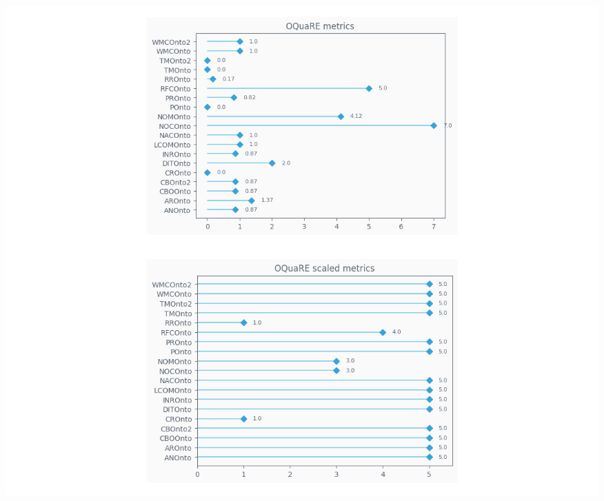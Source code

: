 <p align="center" width="100%">
	<img width="450px" height="350px" src="img/FT-llm_llama-3-8b_BigBasketProducts_metrics.png"/>
	<img width="450px" height="350px" src="img/FT-llm_llama-3-8b_BigBasketProducts_scaled_metrics.png"/>
</p>

<div style="margin: 5px;">
<p align="center" width="100%">
</p>
</div>
</div>

